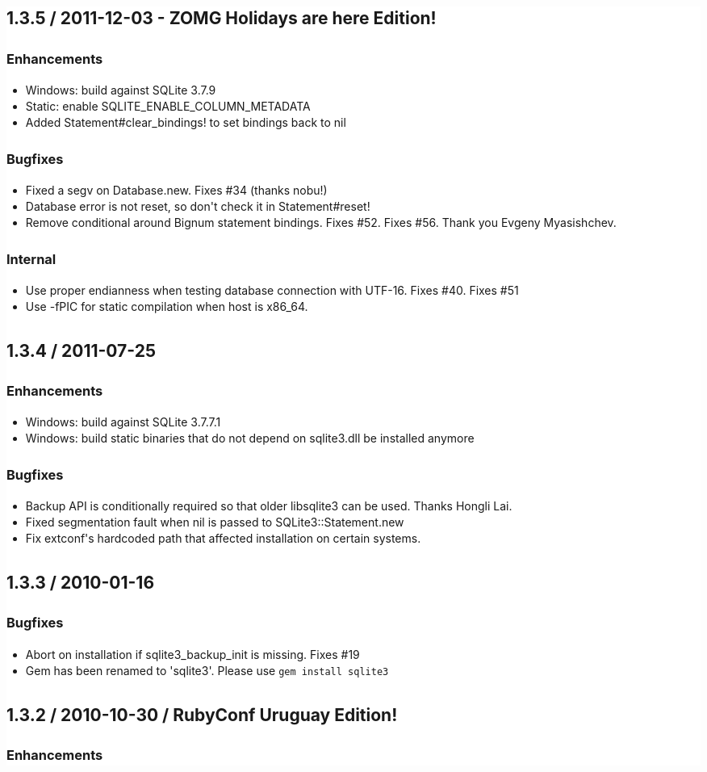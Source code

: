 
## 1.3.5 / 2011-12-03 - ZOMG Holidays are here Edition!

### Enhancements

* Windows: build against SQLite 3.7.9
* Static: enable SQLITE_ENABLE_COLUMN_METADATA
* Added Statement#clear_bindings! to set bindings back to nil

### Bugfixes

* Fixed a segv on Database.new. Fixes #34 (thanks nobu!)
* Database error is not reset, so don't check it in Statement#reset!
* Remove conditional around Bignum statement bindings.
  Fixes #52. Fixes #56. Thank you Evgeny Myasishchev.

### Internal

* Use proper endianness when testing database connection with UTF-16.
  Fixes #40. Fixes #51
* Use -fPIC for static compilation when host is x86_64.


## 1.3.4 / 2011-07-25

### Enhancements

* Windows: build against SQLite 3.7.7.1
* Windows: build static binaries that do not depend on sqlite3.dll be
  installed anymore

### Bugfixes

* Backup API is conditionally required so that older libsqlite3 can be used.
  Thanks Hongli Lai.
* Fixed segmentation fault when nil is passed to SQLite3::Statement.new
* Fix extconf's hardcoded path that affected installation on certain systems.


## 1.3.3 / 2010-01-16

### Bugfixes

* Abort on installation if sqlite3_backup_init is missing. Fixes #19
* Gem has been renamed to 'sqlite3'.  Please use `gem install sqlite3`


## 1.3.2 / 2010-10-30 / RubyConf Uruguay Edition!

### Enhancements
